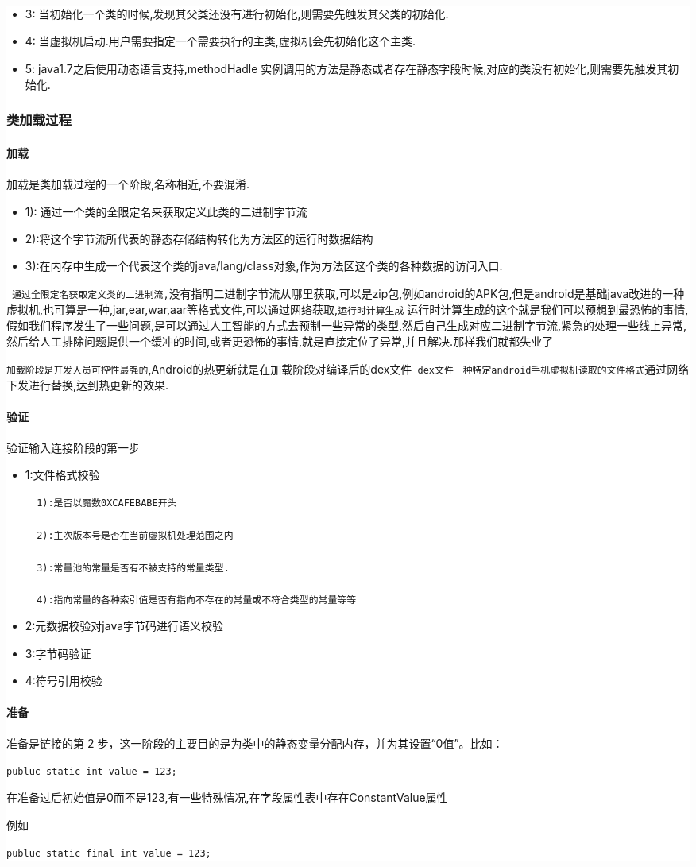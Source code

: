 - 3: 当初始化一个类的时候,发现其父类还没有进行初始化,则需要先触发其父类的初始化.

- 4: 当虚拟机启动.用户需要指定一个需要执行的主类,虚拟机会先初始化这个主类.

- 5: java1.7之后使用动态语言支持,methodHadle 实例调用的方法是静态或者存在静态字段时候,对应的类没有初始化,则需要先触发其初始化.

### 类加载过程

#### 加载

加载是类加载过程的一个阶段,名称相近,不要混淆.


- 	1): 通过一个类的全限定名来获取定义此类的二进制字节流
 	
-	2):将这个字节流所代表的静态存储结构转化为方法区的运行时数据结构
 	
-	3):在内存中生成一个代表这个类的java/lang/class对象,作为方法区这个类的各种数据的访问入口.
 	
 ` 通过全限定名获取定义类的二进制流,`没有指明二进制字节流从哪里获取,可以是zip包,例如android的APK包,但是android是基础java改进的一种
 虚拟机,也可算是一种,jar,ear,war,aar等格式文件,可以通过网络获取,`运行时计算生成` 运行时计算生成的这个就是我们可以预想到最恐怖的事情,假如我们程序发生了一些问题,是可以通过人工智能的方式去预制一些异常的类型,然后自己生成对应二进制字节流,紧急的处理一些线上异常,然后给人工排除问题提供一个缓冲的时间,或者更恐怖的事情,就是直接定位了异常,并且解决.那样我们就都失业了

`加载阶段是开发人员可控性最强的`,Android的热更新就是在加载阶段对编译后的dex文件` dex文件一种特定android手机虚拟机读取的文件格式`通过网络下发进行替换,达到热更新的效果.


#### 验证

验证输入连接阶段的第一步

- 1:文件格式校验

    	1):是否以魔数0XCAFEBABE开头

		2):主次版本号是否在当前虚拟机处理范围之内

		3):常量池的常量是否有不被支持的常量类型.

		4):指向常量的各种索引值是否有指向不存在的常量或不符合类型的常量等等

- 2:元数据校验对java字节码进行语义校验

- 3:字节码验证

- 4:符号引用校验 

#### 准备

准备是链接的第 2 步，这一阶段的主要目的是为类中的静态变量分配内存，并为其设置“0值”。比如：

 
 ```
 publuc static int value = 123;
 ```
 
 在准备过后初始值是0而不是123,有一些特殊情况,在字段属性表中存在ConstantValue属性
 
 例如
 
 ```
 publuc static final int value = 123;
 ```
 